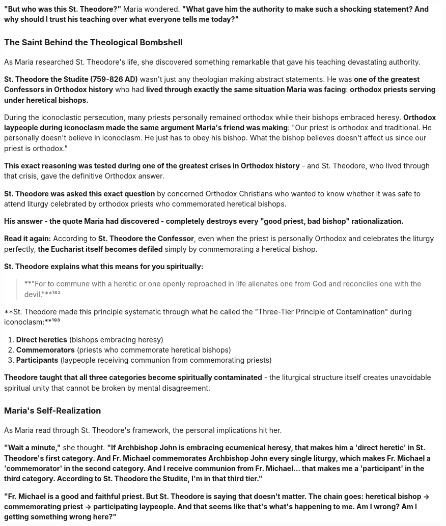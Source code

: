 **"But who was this St. Theodore?"** Maria wondered. **"What gave him the authority to make such a shocking statement? And why should I trust his teaching over what everyone tells me today?"**

### The Saint Behind the Theological Bombshell

As Maria researched St. Theodore's life, she discovered something remarkable that gave his teaching devastating authority.

**St. Theodore the Studite (759-826 AD)** wasn't just any theologian making abstract statements. He was **one of the greatest Confessors in Orthodox history** who had **lived through exactly the same situation Maria was facing**: **orthodox priests serving under heretical bishops.**

During the iconoclastic persecution, many priests personally remained orthodox while their bishops embraced heresy. **Orthodox laypeople during iconoclasm made the same argument Maria's friend was making**: "Our priest is orthodox and traditional. He personally doesn't believe in iconoclasm. He just has to obey his bishop. What the bishop believes doesn't affect us since our priest is orthodox."

**This exact reasoning was tested during one of the greatest crises in Orthodox history** - and St. Theodore, who lived through that crisis, gave the definitive Orthodox answer.

**St. Theodore was asked this exact question** by concerned Orthodox Christians who wanted to know whether it was safe to attend liturgy celebrated by orthodox priests who commemorated heretical bishops.

**His answer - the quote Maria had discovered - completely destroys every "good priest, bad bishop" rationalization.**

**Read it again:** According to **St. Theodore the Confessor**, even when the priest is personally Orthodox and celebrates the liturgy perfectly, **the Eucharist itself becomes defiled** simply by commemorating a heretical bishop.

**St. Theodore explains what this means for you spiritually:**

> **"For to commune with a heretic or one openly reproached in life alienates one from God and reconciles one with the devil."**¹⁸²

**St. Theodore made this principle systematic through what he called the "Three-Tier Principle of Contamination" during iconoclasm:**¹⁸³

1. **Direct heretics** (bishops embracing heresy)
2. **Commemorators** (priests who commemorate heretical bishops)
3. **Participants** (laypeople receiving communion from commemorating priests)

**Theodore taught that all three categories become spiritually contaminated** - the liturgical structure itself creates unavoidable spiritual unity that cannot be broken by mental disagreement.

### Maria's Self-Realization

As Maria read through St. Theodore's framework, the personal implications hit her.

**"Wait a minute,"** she thought. **"If Archbishop John is embracing ecumenical heresy, that makes him a 'direct heretic' in St. Theodore's first category. And Fr. Michael commemorates Archbishop John every single liturgy, which makes Fr. Michael a 'commemorator' in the second category. And I receive communion from Fr. Michael... that makes me a 'participant' in the third category. According to St. Theodore the Studite, I'm in that third tier."**

**"Fr. Michael is a good and faithful priest. But St. Theodore is saying that doesn't matter. The chain goes: heretical bishop → commemorating priest → participating laypeople. And that seems like that's what's happening to me. Am I wrong? Am I getting something wrong here?"**
